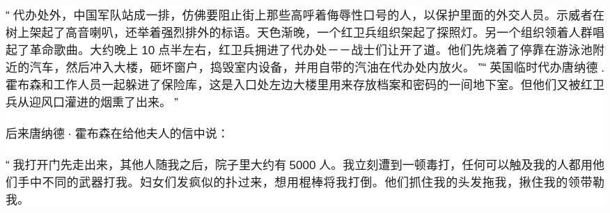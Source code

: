 <p class="p2" style='margin: 0px; text-align: justify; font-variant-numeric: normal; font-variant-east-asian: normal; font-stretch: normal; font-size: 17px; line-height: normal; font-family: "PingFang SC";'>
<span class="s1" style="font-variant-numeric: normal; font-variant-east-asian: normal; font-stretch: normal; line-height: normal; font-family: Helvetica;">
    “
   </span>
   代办处外，中国军队站成一排，仿佛要阻止街上那些高呼着侮辱性口号的人，以保护里面的外交人员。示威者在树上架起了高音喇叭，还举着强烈排外的标语。天色渐晚，一个红卫兵组织架起了探照灯。另一个组织领着人群唱起了革命歌曲。大约晚上
   <span class="s1" style="font-variant-numeric: normal; font-variant-east-asian: normal; font-stretch: normal; line-height: normal; font-family: Helvetica;">
    10
   </span>
   点半左右，红卫兵拥进了代办处－－战士们让开了道。他们先烧着了停靠在游泳池附近的汽车，然后冲入大楼，砸坏窗户，捣毁室内设备，并用自带的汽油在代办处内放火。
   <span class="s1" style="font-variant-numeric: normal; font-variant-east-asian: normal; font-stretch: normal; line-height: normal; font-family: Helvetica;">
    ”“
   </span>
   英国临时代办唐纳德
   <span class="s1" style="font-variant-numeric: normal; font-variant-east-asian: normal; font-stretch: normal; line-height: normal; font-family: Helvetica;">
    .
   </span>
   霍布森和工作人员一起躲进了保险库，这是入口处左边大楼里用来存放档案和密码的一间地下室。但他们又被红卫兵从迎风口灌进的烟熏了出来。
   <span class="s1" style="font-variant-numeric: normal; font-variant-east-asian: normal; font-stretch: normal; line-height: normal; font-family: Helvetica;">
    ”
   </span>
</p>
<p class="p1" style="margin: 0px; text-align: justify; font-variant-numeric: normal; font-variant-east-asian: normal; font-stretch: normal; font-size: 17px; line-height: normal; font-family: Helvetica; min-height: 20px;">
<br/>
</p>
<p class="p2" style='margin: 0px; text-align: justify; font-variant-numeric: normal; font-variant-east-asian: normal; font-stretch: normal; font-size: 17px; line-height: normal; font-family: "PingFang SC";'>
   后来唐纳德
   <span class="s1" style="font-variant-numeric: normal; font-variant-east-asian: normal; font-stretch: normal; line-height: normal; font-family: Helvetica;">
    ·
   </span>
   霍布森在给他夫人的信中说：
  </p>
<p class="p1" style="margin: 0px; text-align: justify; font-variant-numeric: normal; font-variant-east-asian: normal; font-stretch: normal; font-size: 17px; line-height: normal; font-family: Helvetica; min-height: 20px;">
<br/>
</p>
<p class="p2" style='margin: 0px; text-align: justify; font-variant-numeric: normal; font-variant-east-asian: normal; font-stretch: normal; font-size: 17px; line-height: normal; font-family: "PingFang SC";'>
<span class="s1" style="font-variant-numeric: normal; font-variant-east-asian: normal; font-stretch: normal; line-height: normal; font-family: Helvetica;">
    “
   </span>
   我打开门先走出来，其他人随我之后，院子里大约有
   <span class="s1" style="font-variant-numeric: normal; font-variant-east-asian: normal; font-stretch: normal; line-height: normal; font-family: Helvetica;">
    5000
   </span>
   人。我立刻遭到一顿毒打，任何可以触及我的人都用他们手中不同的武器打我。妇女们发疯似的扑过来，想用棍棒将我打倒。他们抓住我的头发拖我，揪住我的领带勒我。
   <span class="s1" style="font-variant-numeric: normal; font-variant-east-asian: normal; font-stretch: normal; line-height: normal; font-family: Helvetica;">